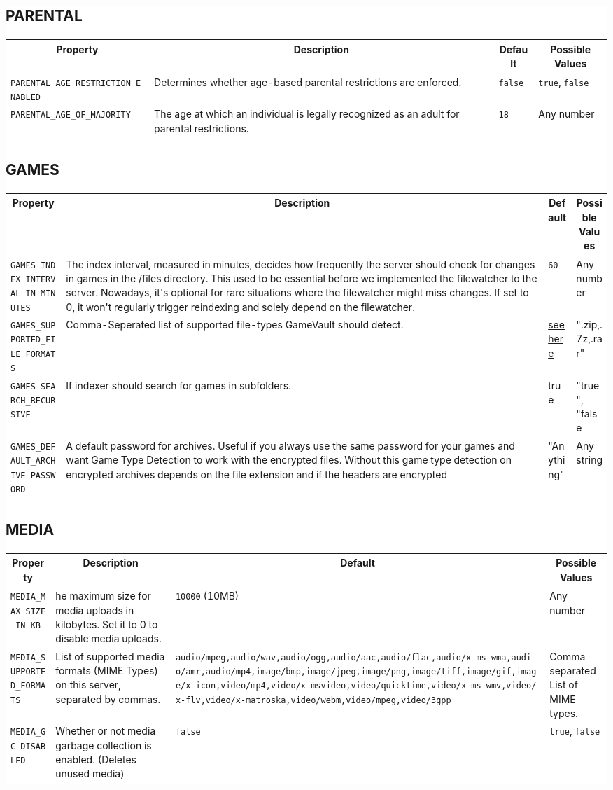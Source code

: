 ## PARENTAL

| Property                           | Description                                                                                 | Default | Possible Values |
| ---------------------------------- | ------------------------------------------------------------------------------------------- | ------- | --------------- |
| `PARENTAL_AGE_RESTRICTION_ENABLED` | Determines whether age-based parental restrictions are enforced.                            | `false` | `true`, `false` |
| `PARENTAL_AGE_OF_MAJORITY`         | The age at which an individual is legally recognized as an adult for parental restrictions. | `18`    | Any number      |

## GAMES

| Property                          | Description                                                                                                                                                                                                                                                                                                                                                                                         | Default                                            | Possible Values |
| --------------------------------- | --------------------------------------------------------------------------------------------------------------------------------------------------------------------------------------------------------------------------------------------------------------------------------------------------------------------------------------------------------------------------------------------------- | -------------------------------------------------- | --------------- |
| `GAMES_INDEX_INTERVAL_IN_MINUTES` | The index interval, measured in minutes, decides how frequently the server should check for changes in games in the /files directory. This used to be essential before we implemented the filewatcher to the server. Nowadays, it's optional for rare situations where the filewatcher might miss changes. If set to 0, it won't regularly trigger reindexing and solely depend on the filewatcher. | `60`                                               | Any number      |
| `GAMES_SUPPORTED_FILE_FORMATS`    | Comma-Seperated list of supported file-types GameVault should detect.                                                                                                                                                                                                                                                                                                                               | [see here](structure.md#supported-archive-formats) | ".zip,.7z,.rar" |
| `GAMES_SEARCH_RECURSIVE`          | If indexer should search for games in subfolders.                                                                                                                                                                                                                                                                                                                                                   | true                                               | "true", "false  |
| `GAMES_DEFAULT_ARCHIVE_PASSWORD`  | A default password for archives. Useful if you always use the same password for your games and want Game Type Detection to work with the encrypted files. Without this game type detection on encrypted archives depends on the file extension and if the headers are encrypted                                                                                                                     | "Anything"                                         | Any string      |

## MEDIA

| Property                       | Description                                                                           | Default                                                                                                                                                                                                                                                                          | Possible Values                     |
| ------------------------------ | ------------------------------------------------------------------------------------- | -------------------------------------------------------------------------------------------------------------------------------------------------------------------------------------------------------------------------------------------------------------------------------- | ----------------------------------- |
| `MEDIA_MAX_SIZE_IN_KB`         | he maximum size for media uploads in kilobytes. Set it to 0 to disable media uploads. | `10000` (10MB)                                                                                                                                                                                                                                                                   | Any number                          |
| `MEDIA_SUPPORTED_FORMATS`      | List of supported media formats (MIME Types) on this server, separated by commas.     | `audio/mpeg,audio/wav,audio/ogg,audio/aac,audio/flac,audio/x-ms-wma,audio/amr,audio/mp4,image/bmp,image/jpeg,image/png,image/tiff,image/gif,image/x-icon,video/mp4,video/x-msvideo,video/quicktime,video/x-ms-wmv,video/x-flv,video/x-matroska,video/webm,video/mpeg,video/3gpp` | Comma separated List of MIME types. |
| `MEDIA_GC_DISABLED`            | Whether or not media garbage collection is enabled. (Deletes unused media)            | `false`                                                                                                                                                                                                                                                                          | `true`, `false`                     |